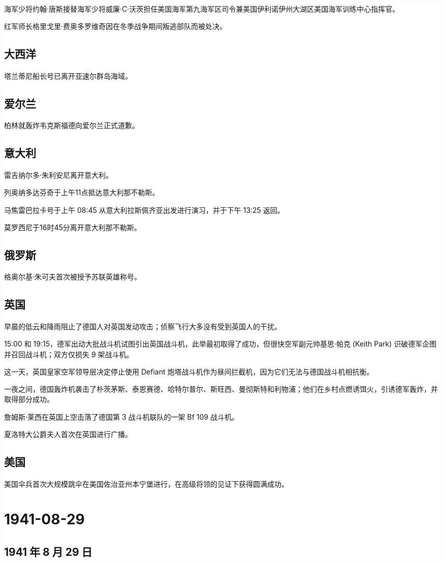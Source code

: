 海军少将约翰·唐斯接替海军少将威廉·C·沃茨担任美国海军第九海军区司令兼美国伊利诺伊州大湖区美国海军训练中心指挥官。

红军师长格里戈里·费奥多罗维奇因在冬季战争期间叛逃部队而被处决。

## 大西洋

塔兰蒂尼船长号已离开亚速尔群岛海域。

## 爱尔兰

柏林就轰炸韦克斯福德向爱尔兰正式道歉。

## 意大利

雷吉纳尔多·朱利安尼离开意大利。

列奥纳多达芬奇于上午11点抵达意大利那不勒斯。

马焦雷巴拉卡号于上午 08:45 从意大利拉斯佩齐亚出发进行演习，并于下午
13:25 返回。

莫罗西尼于16时45分离开意大利那不勒斯。

## 俄罗斯

格奥尔基·朱可夫首次被授予苏联英雄称号。

## 英国

早晨的低云和降雨阻止了德国人对英国发动攻击；侦察飞行大多没有受到英国人的干扰。

15:00 和
19:15，德军出动大批战斗机试图引出英国战斗机，此举最初取得了成功，但很快空军副元帅基思·帕克
(Keith Park) 识破德军企图并召回战斗机；双方仅损失 9 架战斗机。

这一天，英国皇家空军领导层决定停止使用 Defiant
炮塔战斗机作为昼间拦截机，因为它们无法与德国战斗机相抗衡。

一夜之间，德国轰炸机袭击了朴茨茅斯、泰恩赛德、哈特尔普尔、斯旺西、曼彻斯特和利物浦；他们在乡村点燃诱饵火，引诱德军轰炸，并取得部分成功。

詹姆斯·莱西在英国上空击落了德国第 3 战斗机联队的一架 Bf 109 战斗机。

夏洛特大公爵夫人首次在英国进行广播。

## 美国

美国伞兵首次大规模跳伞在美国佐治亚州本宁堡进行，在高级将领的见证下获得圆满成功。



# 1941-08-29

## 1941 年 8 月 29 日
